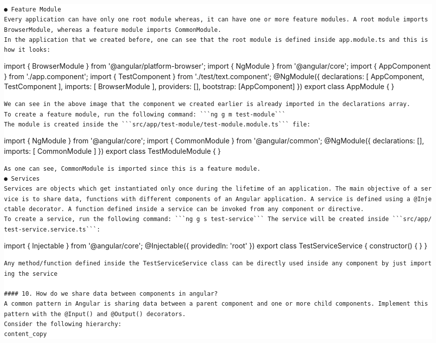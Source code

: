 ```
● Feature Module
Every application can have only one root module whereas, it can have one or more feature modules. A root module imports BrowserModule, whereas a feature module imports CommonModule.
In the application that we created before, one can see that the root module is defined inside app.module.ts and this is how it looks:
```
import { BrowserModule } from '@angular/platform-browser';
import { NgModule } from '@angular/core';
import { AppComponent } from './app.component';
import { TestComponent } from './test/text.component';
@NgModule({
    declarations: [
        AppComponent,
        TestComponent
    ],
    imports: [
        BrowserModule
    ],
    providers: [],
    bootstrap: [AppComponent]
})
export class AppModule { }
```
We can see in the above image that the component we created earlier is already imported in the declarations array.
To create a feature module, run the following command: ```ng g m test-module```
The module is created inside the ```src/app/test-module/test-module.module.ts``` file:
```
import { NgModule } from '@angular/core';
import { CommonModule } from '@angular/common';
@NgModule({
    declarations: [],
    imports: [
        CommonModule
    ]
})
export class TestModuleModule { }
```
As one can see, CommonModule is imported since this is a feature module.
● Services
Services are objects which get instantiated only once during the lifetime of an application. The main objective of a service is to share data, functions with different components of an Angular application. A service is defined using a @Injectable decorator. A function defined inside a service can be invoked from any component or directive.
To create a service, run the following command: ```ng g s test-service``` The service will be created inside ```src/app/test-service.service.ts```:
```
import { Injectable } from '@angular/core';
@Injectable({
    providedIn: 'root'
})
export class TestServiceService {
    constructor() { }
}
```
Any method/function defined inside the TestServiceService class can be directly used inside any component by just importing the service

#### 10. How do we share data between components in angular?
A common pattern in Angular is sharing data between a parent component and one or more child components. Implement this pattern with the @Input() and @Output() decorators.
Consider the following hierarchy:
content_copy
```